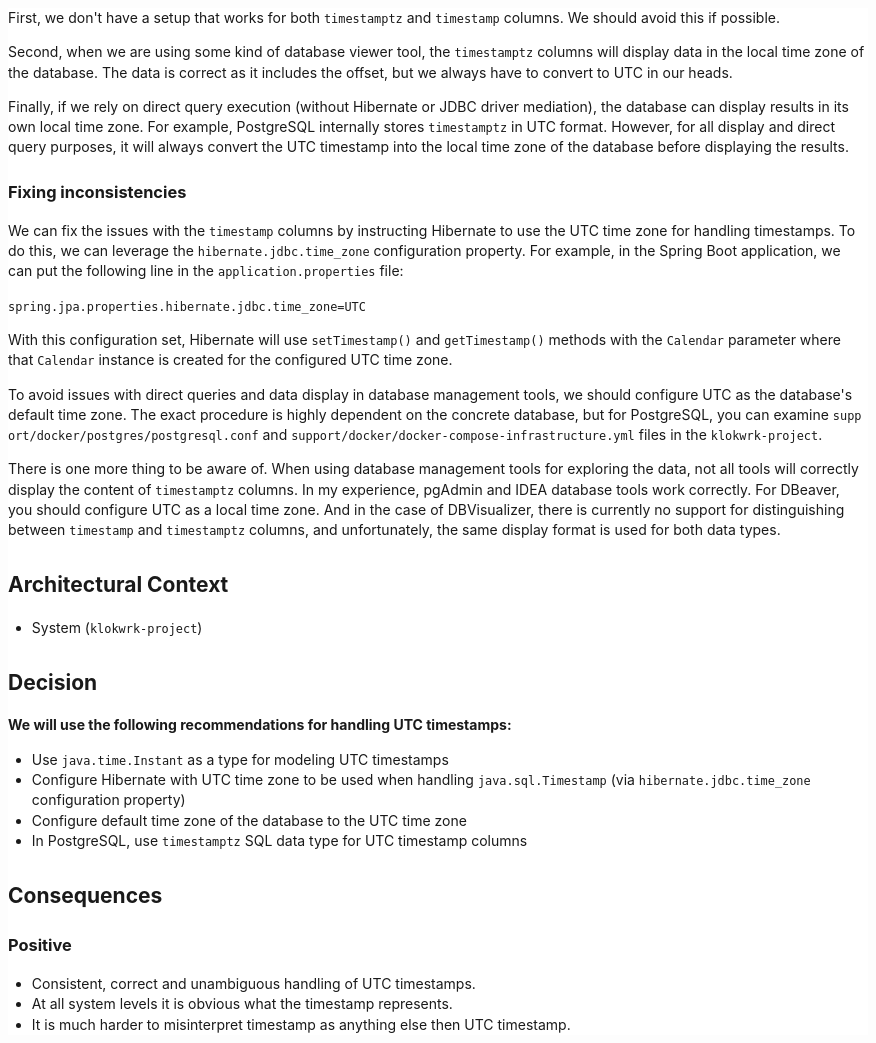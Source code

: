 First, we don't have a setup that works for both `timestamptz` and `timestamp` columns. We should avoid this if possible.

Second, when we are using some kind of database viewer tool, the `timestamptz` columns will display data in the local time zone of the database. The data is correct as it includes the offset, but we
always have to convert to UTC in our heads.

Finally, if we rely on direct query execution (without Hibernate or JDBC driver mediation), the database can display results in its own local time zone. For example, PostgreSQL internally stores
`timestamptz` in UTC format. However, for all display and direct query purposes, it will always convert the UTC timestamp into the local time zone of the database before displaying the results.

### Fixing inconsistencies
We can fix the issues with the `timestamp` columns by instructing Hibernate to use the UTC time zone for handling timestamps. To do this, we can leverage the `hibernate.jdbc.time_zone` configuration
property. For example, in the Spring Boot application, we can put the following line in the `application.properties` file:

    spring.jpa.properties.hibernate.jdbc.time_zone=UTC

With this configuration set, Hibernate will use `setTimestamp()` and `getTimestamp()` methods with the `Calendar` parameter where that `Calendar` instance is created for the configured UTC time zone.

To avoid issues with direct queries and data display in database management tools, we should configure UTC as the database's default time zone. The exact procedure is highly dependent on the concrete
database, but for PostgreSQL, you can examine `support/docker/postgres/postgresql.conf` and `support/docker/docker-compose-infrastructure.yml` files in the `klokwrk-project`.

There is one more thing to be aware of. When using database management tools for exploring the data, not all tools will correctly display the content of `timestamptz` columns. In my experience,
pgAdmin and IDEA database tools work correctly. For DBeaver, you should configure UTC as a local time zone. And in the case of DBVisualizer, there is currently no support for distinguishing between
`timestamp` and `timestamptz` columns, and unfortunately, the same display format is used for both data types.

## Architectural Context
* System (`klokwrk-project`)

## Decision
**We will use the following recommendations for handling UTC timestamps:**
- Use `java.time.Instant` as a type for modeling UTC timestamps
- Configure Hibernate with UTC time zone to be used when handling `java.sql.Timestamp` (via `hibernate.jdbc.time_zone` configuration property)
- Configure default time zone of the database to the UTC time zone
- In PostgreSQL, use `timestamptz` SQL data type for UTC timestamp columns

## Consequences
### Positive
- Consistent, correct and unambiguous handling of UTC timestamps.
- At all system levels it is obvious what the timestamp represents.
- It is much harder to misinterpret timestamp as anything else then UTC timestamp.
